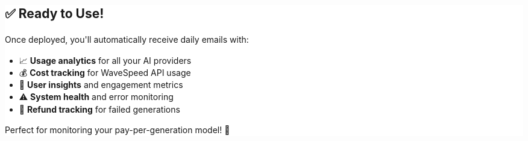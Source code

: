 ## ✅ Ready to Use!

Once deployed, you'll automatically receive daily emails with:
- 📈 **Usage analytics** for all your AI providers
- 💰 **Cost tracking** for WaveSpeed API usage  
- 👥 **User insights** and engagement metrics
- ⚠️ **System health** and error monitoring
- 🔄 **Refund tracking** for failed generations

Perfect for monitoring your pay-per-generation model! 🚀
